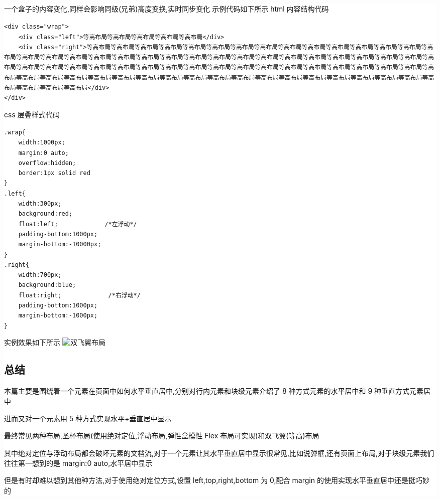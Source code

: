 一个盒子的内容变化,同样会影响同级(兄弟)高度变换,实时同步变化
示例代码如下所示
html 内容结构代码

```
<div class="wrap">
    <div class="left">等高布局等高布局等高布局等高布局等高布局</div>
    <div class="right">等高布局等高布局等高布局等高布局等高布局等高布局等高布局等高布局等高布局等高布局等高布局等高布局等高布局等高布局等高布局等高布局等高布局等高布局等高布局等高布局等高布局等高布局等高布局等高布局等高布局等高布局等高布局等高布局等高布局等高布局等高布局等高布局等高布局等高布局等高布局等高布局等高布局等高布局等高布局等高布局等高布局等高布局等高布局等高布局等高布局等高布局等高布局等高布局等高布局等高布局等高布局等高布局等高布局等高布局等高布局等高布局等高布局等高布局等高布局等高布局等高布局等高布局等高布局等高布局等高布局等高布局等高布局等高布局等高布局等高布局等高布局等高布局</div>
</div>

```

css 层叠样式代码

```
.wrap{
    width:1000px;
    margin:0 auto;
    overflow:hidden;
    border:1px solid red
}
.left{
    width:300px;
    background:red;
    float:left;             /*左浮动*/
    padding-bottom:1000px;
    margin-bottom:-10000px;
}
.right{
    width:700px;
    background:blue;
    float:right;             /*右浮动*/
    padding-bottom:1000px;
    margin-bottom:-1000px;
}
```

实例效果如下所示
<img class="medium-zoom lazy" loading="lazy"  src ="../images/css-article-imgs/1-center/shuangfeiyi.gif" alt="双飞翼布局" />

## 总结

本篇主要是围绕着一个元素在页面中如何水平垂直居中,分别对行内元素和块级元素介绍了 8 种方式元素的水平居中和 9 种垂直方式元素居中

进而又对一个元素用 5 种方式实现水平+垂直居中显示

最终常见两种布局,圣杯布局(使用绝对定位,浮动布局,弹性盒模性 Flex 布局可实现)和双飞翼(等高)布局

其中绝对定位与浮动布局都会破坏元素的文档流,对于一个元素让其水平垂直居中显示很常见,比如说弹框,还有页面上布局,对于块级元素我们往往第一想到的是 margin:0 auto,水平居中显示

但是有时却难以想到其他种方法,对于使用绝对定位方式,设置 left,top,right,bottom 为 0,配合 margin 的使用实现水平垂直居中还是挺巧妙的
